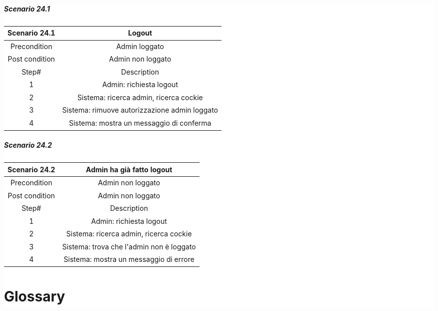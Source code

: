 ##### Scenario 24.1

|  Scenario 24.1  | Logout                                                                     |
| :------------: | :------------------------------------------------------------------------: |
|  Precondition  | Admin loggato                                                              |
| Post condition | Admin non loggato                                                          |
|     Step#      |                                Description                                 |
|       1        | Admin: richiesta logout                                                    |
|       2        | Sistema: ricerca admin, ricerca cockie                                    |
|       3        | Sistema: rimuove autorizzazione admin loggato                              |
|       4        | Sistema: mostra un messaggio di conferma                                   |

##### Scenario 24.2

|  Scenario 24.2  | Admin ha già fatto logout                                                 |
| :------------: | :------------------------------------------------------------------------: |
|  Precondition  | Admin non loggato                                                         |
| Post condition | Admin non loggato                                                         |
|     Step#      |                                Description                                 |
|       1        | Admin: richiesta logout                                                   |
|       2        | Sistema: ricerca admin, ricerca cockie                                    |
|       3        | Sistema: trova che l'admin non è loggato                                  |
|       4        | Sistema: mostra un messaggio di errore                                     |




# Glossary
